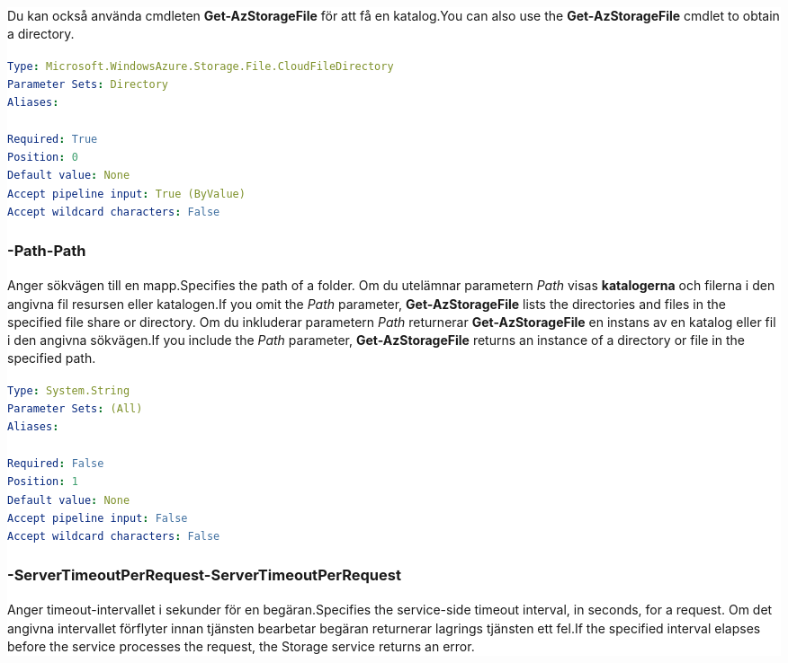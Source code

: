 <span data-ttu-id="3d89e-140">Du kan också använda cmdleten **Get-AzStorageFile** för att få en katalog.</span><span class="sxs-lookup"><span data-stu-id="3d89e-140">You can also use the **Get-AzStorageFile** cmdlet to obtain a directory.</span></span>

```yaml
Type: Microsoft.WindowsAzure.Storage.File.CloudFileDirectory
Parameter Sets: Directory
Aliases:

Required: True
Position: 0
Default value: None
Accept pipeline input: True (ByValue)
Accept wildcard characters: False
```

### <span data-ttu-id="3d89e-141">-Path</span><span class="sxs-lookup"><span data-stu-id="3d89e-141">-Path</span></span>
<span data-ttu-id="3d89e-142">Anger sökvägen till en mapp.</span><span class="sxs-lookup"><span data-stu-id="3d89e-142">Specifies the path of a folder.</span></span>
<span data-ttu-id="3d89e-143">Om du utelämnar parametern *Path* visas **katalogerna** och filerna i den angivna fil resursen eller katalogen.</span><span class="sxs-lookup"><span data-stu-id="3d89e-143">If you omit the *Path* parameter, **Get-AzStorageFile** lists the directories and files in the specified file share or directory.</span></span>
<span data-ttu-id="3d89e-144">Om du inkluderar parametern *Path* returnerar **Get-AzStorageFile** en instans av en katalog eller fil i den angivna sökvägen.</span><span class="sxs-lookup"><span data-stu-id="3d89e-144">If you include the *Path* parameter, **Get-AzStorageFile** returns an instance of a directory or file in the specified path.</span></span>

```yaml
Type: System.String
Parameter Sets: (All)
Aliases:

Required: False
Position: 1
Default value: None
Accept pipeline input: False
Accept wildcard characters: False
```

### <span data-ttu-id="3d89e-145">-ServerTimeoutPerRequest</span><span class="sxs-lookup"><span data-stu-id="3d89e-145">-ServerTimeoutPerRequest</span></span>
<span data-ttu-id="3d89e-146">Anger timeout-intervallet i sekunder för en begäran.</span><span class="sxs-lookup"><span data-stu-id="3d89e-146">Specifies the service-side timeout interval, in seconds, for a request.</span></span>
<span data-ttu-id="3d89e-147">Om det angivna intervallet förflyter innan tjänsten bearbetar begäran returnerar lagrings tjänsten ett fel.</span><span class="sxs-lookup"><span data-stu-id="3d89e-147">If the specified interval elapses before the service processes the request, the Storage service returns an error.</span></span>
